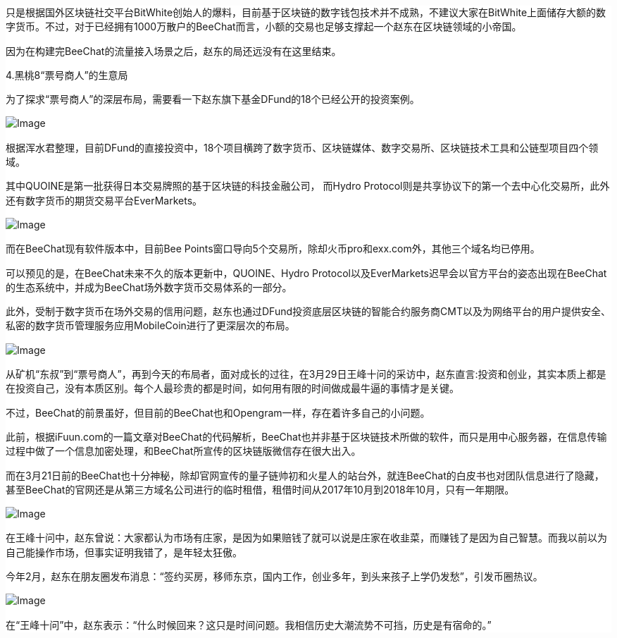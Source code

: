 只是根据国外区块链社交平台BitWhite创始人的爆料，目前基于区块链的数字钱包技术并不成熟，不建议大家在BitWhite上面储存大额的数字货币。不过，对于已经拥有1000万散户的BeeChat而言，小额的交易也足够支撑起一个赵东在区块链领域的小帝国。

因为在构建完BeeChat的流量接入场景之后，赵东的局还远没有在这里结束。

4.黑桃8“票号商人”的生意局

为了探求“票号商人”的深层布局，需要看一下赵东旗下基金DFund的18个已经公开的投资案例。

![Image](http://p2.pstatp.com/large/pgc-image/152254976811464e7193ffb)

根据浑水君整理，目前DFund的直接投资中，18个项目横跨了数字货币、区块链媒体、数字交易所、区块链技术工具和公链型项目四个领域。

其中QUOINE是第一批获得日本交易牌照的基于区块链的科技金融公司， 而Hydro Protocol则是共享协议下的第一个去中心化交易所，此外还有数字货币的期货交易平台EverMarkets。

![Image](http://p2.pstatp.com/large/pgc-image/15225497680567d3b5f5108)

而在BeeChat现有软件版本中，目前Bee Points窗口导向5个交易所，除却火币pro和exx.com外，其他三个域名均已停用。

可以预见的是，在BeeChat未来不久的版本更新中，QUOINE、Hydro Protocol以及EverMarkets迟早会以官方平台的姿态出现在BeeChat的生态系统中，并成为BeeChat场外数字货币交易体系的一部分。

此外，受制于数字货币在场外交易的信用问题，赵东也通过DFund投资底层区块链的智能合约服务商CMT以及为网络平台的用户提供安全、私密的数字货币管理服务应用MobileCoin进行了更深层次的布局。

![Image](http://p2.pstatp.com/large/pgc-image/1522549768131941650e10a)

从矿机“东叔”到“票号商人”，再到今天的布局者，面对成长的过往，在3月29日王峰十问的采访中，赵东直言:投资和创业，其实本质上都是在投资自己，没有本质区别。每个人最珍贵的都是时间，如何用有限的时间做成最牛逼的事情才是关键。

不过，BeeChat的前景虽好，但目前的BeeChat也和Opengram一样，存在着许多自己的小问题。

此前，根据iFuun.com的一篇文章对BeeChat的代码解析，BeeChat也并非基于区块链技术所做的软件，而只是用中心服务器，在信息传输过程中做了一个信息加密处理，和BeeChat所宣传的区块链版微信存在很大出入。

而在3月21日前的BeeChat也十分神秘，除却官网宣传的量子链帅初和火星人的站台外，就连BeeChat的白皮书也对团队信息进行了隐藏，甚至BeeChat的官网还是从第三方域名公司进行的临时租借，租借时间从2017年10月到2018年10月，只有一年期限。

![Image](http://p2.pstatp.com/large/pgc-image/1522549768157c616c8320b)

在王峰十问中，赵东曾说：大家都认为市场有庄家，是因为如果赔钱了就可以说是庄家在收韭菜，而赚钱了是因为自己智慧。而我以前以为自己能操作市场，但事实证明我错了，是年轻太狂傲。

今年2月，赵东在朋友圈发布消息：“签约买房，移师东京，国内工作，创业多年，到头来孩子上学仍发愁”，引发币圈热议。

![Image](http://p2.pstatp.com/large/pgc-image/152254976811897714ac176)

在“王峰十问”中，赵东表示：“什么时候回来？这只是时间问题。我相信历史大潮流势不可挡，历史是有宿命的。”

